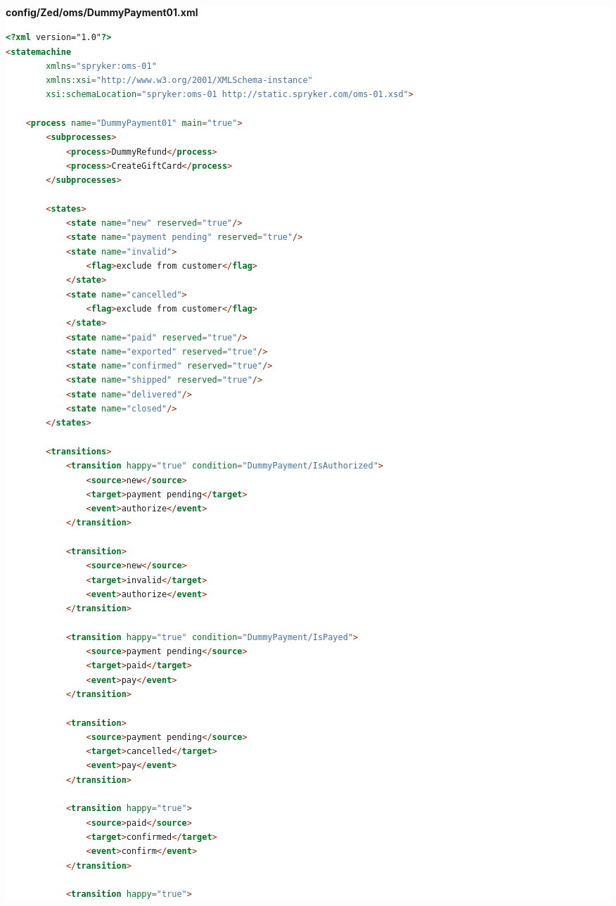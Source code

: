 **config/Zed/oms/DummyPayment01.xml**

```html
<?xml version="1.0"?>
<statemachine
        xmlns="spryker:oms-01"
        xmlns:xsi="http://www.w3.org/2001/XMLSchema-instance"
        xsi:schemaLocation="spryker:oms-01 http://static.spryker.com/oms-01.xsd">

    <process name="DummyPayment01" main="true">
        <subprocesses>
            <process>DummyRefund</process>
            <process>CreateGiftCard</process>
        </subprocesses>

        <states>
            <state name="new" reserved="true"/>
            <state name="payment pending" reserved="true"/>
            <state name="invalid">
                <flag>exclude from customer</flag>
            </state>
            <state name="cancelled">
                <flag>exclude from customer</flag>
            </state>
            <state name="paid" reserved="true"/>
            <state name="exported" reserved="true"/>
            <state name="confirmed" reserved="true"/>
            <state name="shipped" reserved="true"/>
            <state name="delivered"/>
            <state name="closed"/>
        </states>

        <transitions>
            <transition happy="true" condition="DummyPayment/IsAuthorized">
                <source>new</source>
                <target>payment pending</target>
                <event>authorize</event>
            </transition>

            <transition>
                <source>new</source>
                <target>invalid</target>
                <event>authorize</event>
            </transition>

            <transition happy="true" condition="DummyPayment/IsPayed">
                <source>payment pending</source>
                <target>paid</target>
                <event>pay</event>
            </transition>

            <transition>
                <source>payment pending</source>
                <target>cancelled</target>
                <event>pay</event>
            </transition>

            <transition happy="true">
                <source>paid</source>
                <target>confirmed</target>
                <event>confirm</event>
            </transition>

            <transition happy="true">
```